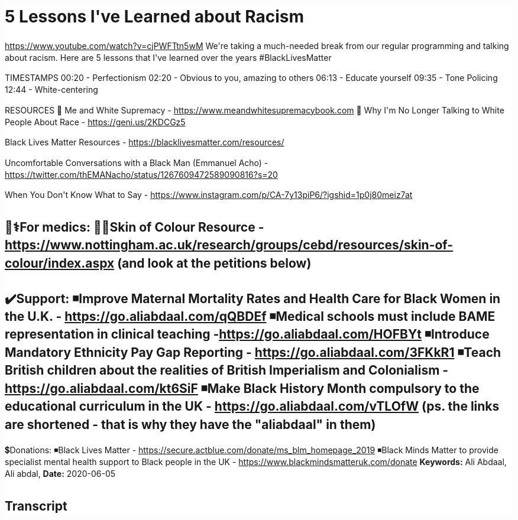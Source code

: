 # 5 Lessons I've Learned about Racism
https://www.youtube.com/watch?v=cjPWFTtn5wM
We're taking a much-needed break from our regular programming and talking about racism. Here are 5 lessons that I've learned over the years #BlackLivesMatter

TIMESTAMPS
00:20 - Perfectionism
02:20 - Obvious to you, amazing to others
06:13 - Educate yourself
09:35 - Tone Policing
12:44 - White-centering

RESOURCES 
📗 Me and White Supremacy - https://www.meandwhitesupremacybook.com
📕 Why I'm No Longer Talking to White People About Race - https://geni.us/2KDCGz5

Black Lives Matter Resources - https://blacklivesmatter.com/resources/

Uncomfortable Conversations with a Black Man (Emmanuel Acho) - https://twitter.com/thEMANacho/status/1267609472589090816?s=20

When You Don't Know What to Say - https://www.instagram.com/p/CA-7y13piP6/?igshid=1p0j80meiz7at

👩⚕️For medics:
👊🏿Skin of Colour Resource - https://www.nottingham.ac.uk/research/groups/cebd/resources/skin-of-colour/index.aspx
(and look at the petitions below) 
-------------
✔️Support:
◾️Improve Maternal Mortality Rates and Health Care for Black Women in the U.K. - https://go.aliabdaal.com/qQBDEf
◾️Medical schools must include BAME representation in clinical teaching -https://go.aliabdaal.com/HOFBYt
◾️Introduce Mandatory Ethnicity Pay Gap Reporting - https://go.aliabdaal.com/3FKkR1
◾️Teach British children about the realities of British Imperialism and Colonialism - https://go.aliabdaal.com/kt6SiF
◾️Make Black History Month compulsory to the educational curriculum in the UK - https://go.aliabdaal.com/vTLOfW
(ps. the links are shortened - that is why they have the "aliabdaal" in them)
-------------
💲Donations:
◾️Black Lives Matter - https://secure.actblue.com/donate/ms_blm_homepage_2019
◾️Black Minds Matter to provide specialist mental health support to Black people in the UK - https://www.blackmindsmatteruk.com/donate
**Keywords:** Ali Abdaal, Ali abdal, 
**Date:** 2020-06-05

## Transcript